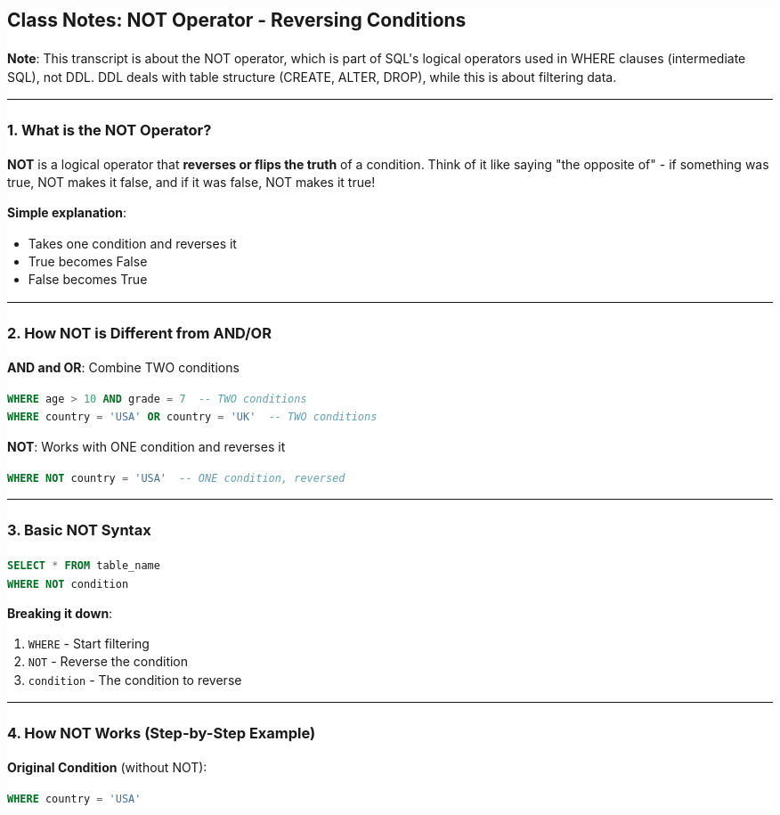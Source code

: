 ## Class Notes: NOT Operator - Reversing Conditions

**Note**: This transcript is about the NOT operator, which is part of SQL's logical operators used in WHERE clauses (intermediate SQL), not DDL. DDL deals with table structure (CREATE, ALTER, DROP), while this is about filtering data.

---

### 1. What is the NOT Operator?

**NOT** is a logical operator that **reverses or flips the truth** of a condition. Think of it like saying "the opposite of" - if something was true, NOT makes it false, and if it was false, NOT makes it true!

**Simple explanation**:
- Takes one condition and reverses it
- True becomes False
- False becomes True

---

### 2. How NOT is Different from AND/OR

**AND and OR**: Combine TWO conditions
```sql
WHERE age > 10 AND grade = 7  -- TWO conditions
WHERE country = 'USA' OR country = 'UK'  -- TWO conditions
```

**NOT**: Works with ONE condition and reverses it
```sql
WHERE NOT country = 'USA'  -- ONE condition, reversed
```

---

### 3. Basic NOT Syntax

```sql
SELECT * FROM table_name
WHERE NOT condition
```

**Breaking it down**:
1. `WHERE` - Start filtering
2. `NOT` - Reverse the condition
3. `condition` - The condition to reverse

---

### 4. How NOT Works (Step-by-Step Example)

**Original Condition** (without NOT):
```sql
WHERE country = 'USA'
```

